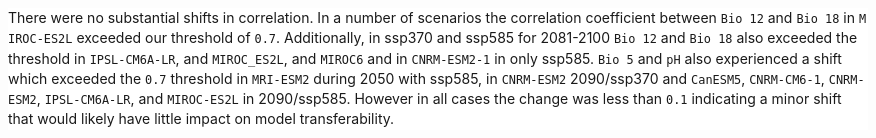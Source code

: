 There were no substantial shifts in correlation. In a number of
scenarios the correlation coefficient between `Bio 12` and `Bio 18` in
`MIROC-ES2L` exceeded our threshold of `0.7`. Additionally, in ssp370
and ssp585 for 2081-2100 `Bio 12` and `Bio 18` also exceeded the
threshold in `IPSL-CM6A-LR`, and `MIROC_ES2L`, and `MIROC6` and in
`CNRM-ESM2-1` in only ssp585. `Bio 5` and `pH` also experienced a shift
which exceeded the `0.7` threshold in `MRI-ESM2` during 2050 with
ssp585, in `CNRM-ESM2` 2090/ssp370 and `CanESM5`, `CNRM-CM6-1`,
`CNRM-ESM2`, `IPSL-CM6A-LR`, and `MIROC-ES2L` in 2090/ssp585. However in
all cases the change was less than `0.1` indicating a minor shift that
would likely have little impact on model transferability.
